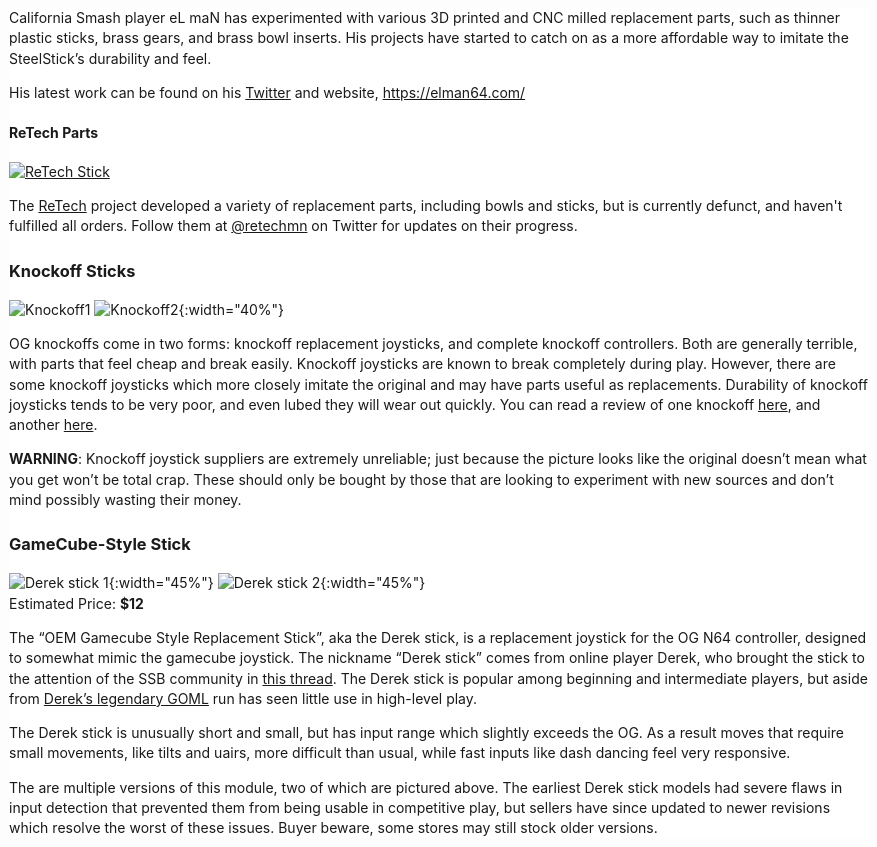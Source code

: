 California Smash player eL maN has experimented with various 3D printed and CNC milled replacement parts, such as thinner plastic sticks, brass gears, and brass bowl inserts. His projects have started to catch on as a more affordable way to imitate the SteelStick’s durability and feel.

His latest work can be found on his [Twitter](https://twitter.com/el_man_ton) and website, <https://elman64.com/>

#### ReTech Parts

[![ReTech Stick](/guides/img/controllers/retech.jpg)](https://www.retechmn.com/shop)

The [ReTech](https://www.retechmn.com/shop) project developed a variety of replacement parts, including bowls and sticks, but is currently defunct, and haven't fulfilled all orders.  Follow them at [@retechmn](https://twitter.com/retechmn) on Twitter for updates on their progress.

### Knockoff Sticks

![Knockoff1](/guides/img/controllers/knockoff1.png)
![Knockoff2](/guides/img/controllers/knockoff2.jpg){:width="40%"}

OG knockoffs come in two forms: knockoff replacement joysticks, and complete knockoff controllers. Both are generally terrible, with parts that feel cheap and break easily. Knockoff joysticks are known to break completely during play. However, there are some knockoff joysticks which more closely imitate the original and may have parts useful as replacements. Durability of knockoff joysticks tends to be very poor,  and even lubed they will wear out quickly. You can read a review of one knockoff [here](/guides/thumbstick.html), and another [here](/guides/img/controllers/knockoff_review.png).

**WARNING**: Knockoff joystick suppliers are extremely unreliable; just because the picture looks like the original doesn’t mean what you get won’t be total crap. These should only be bought by those that are looking to experiment with new sources and don’t mind possibly wasting their money.

### GameCube-Style Stick

![Derek stick 1](/guides/img/controllers/derekstick1.png){:width="45%"}
![Derek stick 2](/guides/img/controllers/derekstick2.png){:width="45%"}<br>
Estimated Price: **$12**

The “OEM Gamecube Style Replacement Stick”, aka the Derek stick, is a replacement joystick for the OG N64 controller, designed to somewhat mimic the gamecube joystick. The nickname “Derek stick” comes from online player Derek, who brought the stick to the attention of the SSB community in [this thread](https://smashboards.com/threads/n64-controllers-discussion.335532/page-10#post-18614939). The Derek stick is popular among beginning and intermediate players, but aside from [Derek’s legendary GOML](https://www.youtube.com/watch?v=lBBEPqTsIVk) run has seen little use in high-level play.

The Derek stick is unusually short and small, but has input range which slightly exceeds the OG. As a result moves that require small movements, like tilts and uairs, more difficult than usual, while fast inputs like dash dancing feel very responsive.

The are multiple versions of this module, two of which are pictured above. The earliest Derek stick models had severe flaws in input detection that prevented them from being usable in competitive play, but sellers have since updated to newer revisions which resolve the worst of these issues. Buyer beware, some stores may still stock older versions.
